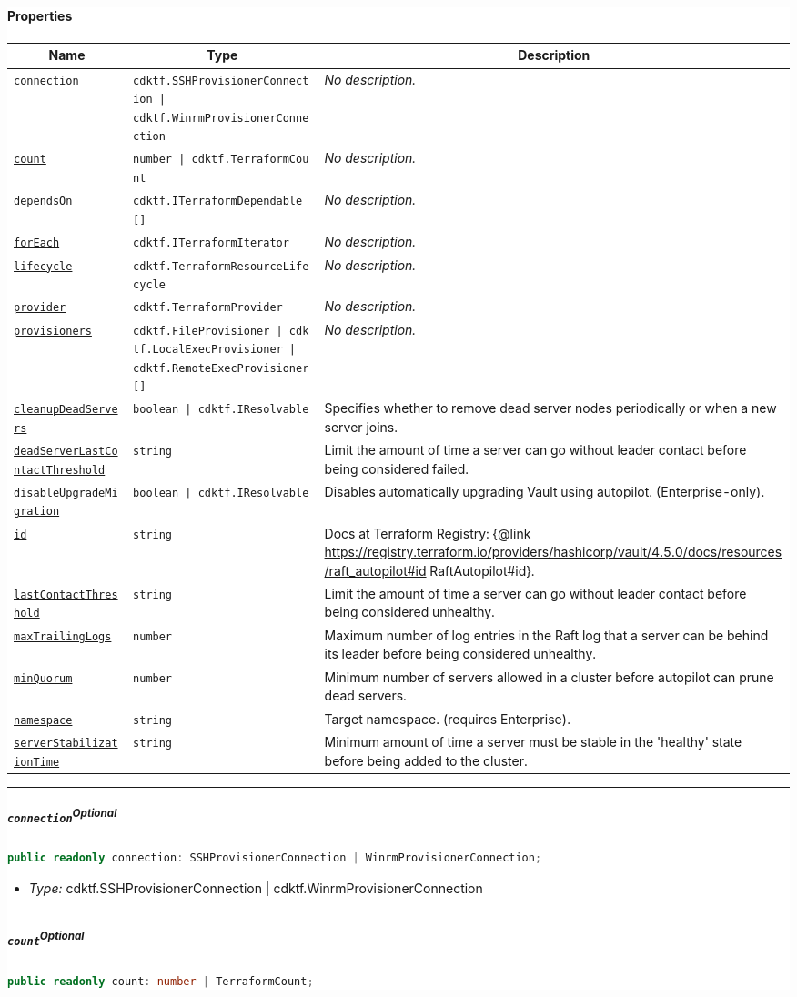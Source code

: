 #### Properties <a name="Properties" id="Properties"></a>

| **Name** | **Type** | **Description** |
| --- | --- | --- |
| <code><a href="#@cdktf/provider-vault.raftAutopilot.RaftAutopilotConfig.property.connection">connection</a></code> | <code>cdktf.SSHProvisionerConnection \| cdktf.WinrmProvisionerConnection</code> | *No description.* |
| <code><a href="#@cdktf/provider-vault.raftAutopilot.RaftAutopilotConfig.property.count">count</a></code> | <code>number \| cdktf.TerraformCount</code> | *No description.* |
| <code><a href="#@cdktf/provider-vault.raftAutopilot.RaftAutopilotConfig.property.dependsOn">dependsOn</a></code> | <code>cdktf.ITerraformDependable[]</code> | *No description.* |
| <code><a href="#@cdktf/provider-vault.raftAutopilot.RaftAutopilotConfig.property.forEach">forEach</a></code> | <code>cdktf.ITerraformIterator</code> | *No description.* |
| <code><a href="#@cdktf/provider-vault.raftAutopilot.RaftAutopilotConfig.property.lifecycle">lifecycle</a></code> | <code>cdktf.TerraformResourceLifecycle</code> | *No description.* |
| <code><a href="#@cdktf/provider-vault.raftAutopilot.RaftAutopilotConfig.property.provider">provider</a></code> | <code>cdktf.TerraformProvider</code> | *No description.* |
| <code><a href="#@cdktf/provider-vault.raftAutopilot.RaftAutopilotConfig.property.provisioners">provisioners</a></code> | <code>cdktf.FileProvisioner \| cdktf.LocalExecProvisioner \| cdktf.RemoteExecProvisioner[]</code> | *No description.* |
| <code><a href="#@cdktf/provider-vault.raftAutopilot.RaftAutopilotConfig.property.cleanupDeadServers">cleanupDeadServers</a></code> | <code>boolean \| cdktf.IResolvable</code> | Specifies whether to remove dead server nodes periodically or when a new server joins. |
| <code><a href="#@cdktf/provider-vault.raftAutopilot.RaftAutopilotConfig.property.deadServerLastContactThreshold">deadServerLastContactThreshold</a></code> | <code>string</code> | Limit the amount of time a server can go without leader contact before being considered failed. |
| <code><a href="#@cdktf/provider-vault.raftAutopilot.RaftAutopilotConfig.property.disableUpgradeMigration">disableUpgradeMigration</a></code> | <code>boolean \| cdktf.IResolvable</code> | Disables automatically upgrading Vault using autopilot. (Enterprise-only). |
| <code><a href="#@cdktf/provider-vault.raftAutopilot.RaftAutopilotConfig.property.id">id</a></code> | <code>string</code> | Docs at Terraform Registry: {@link https://registry.terraform.io/providers/hashicorp/vault/4.5.0/docs/resources/raft_autopilot#id RaftAutopilot#id}. |
| <code><a href="#@cdktf/provider-vault.raftAutopilot.RaftAutopilotConfig.property.lastContactThreshold">lastContactThreshold</a></code> | <code>string</code> | Limit the amount of time a server can go without leader contact before being considered unhealthy. |
| <code><a href="#@cdktf/provider-vault.raftAutopilot.RaftAutopilotConfig.property.maxTrailingLogs">maxTrailingLogs</a></code> | <code>number</code> | Maximum number of log entries in the Raft log that a server can be behind its leader before being considered unhealthy. |
| <code><a href="#@cdktf/provider-vault.raftAutopilot.RaftAutopilotConfig.property.minQuorum">minQuorum</a></code> | <code>number</code> | Minimum number of servers allowed in a cluster before autopilot can prune dead servers. |
| <code><a href="#@cdktf/provider-vault.raftAutopilot.RaftAutopilotConfig.property.namespace">namespace</a></code> | <code>string</code> | Target namespace. (requires Enterprise). |
| <code><a href="#@cdktf/provider-vault.raftAutopilot.RaftAutopilotConfig.property.serverStabilizationTime">serverStabilizationTime</a></code> | <code>string</code> | Minimum amount of time a server must be stable in the 'healthy' state before being added to the cluster. |

---

##### `connection`<sup>Optional</sup> <a name="connection" id="@cdktf/provider-vault.raftAutopilot.RaftAutopilotConfig.property.connection"></a>

```typescript
public readonly connection: SSHProvisionerConnection | WinrmProvisionerConnection;
```

- *Type:* cdktf.SSHProvisionerConnection | cdktf.WinrmProvisionerConnection

---

##### `count`<sup>Optional</sup> <a name="count" id="@cdktf/provider-vault.raftAutopilot.RaftAutopilotConfig.property.count"></a>

```typescript
public readonly count: number | TerraformCount;
```
